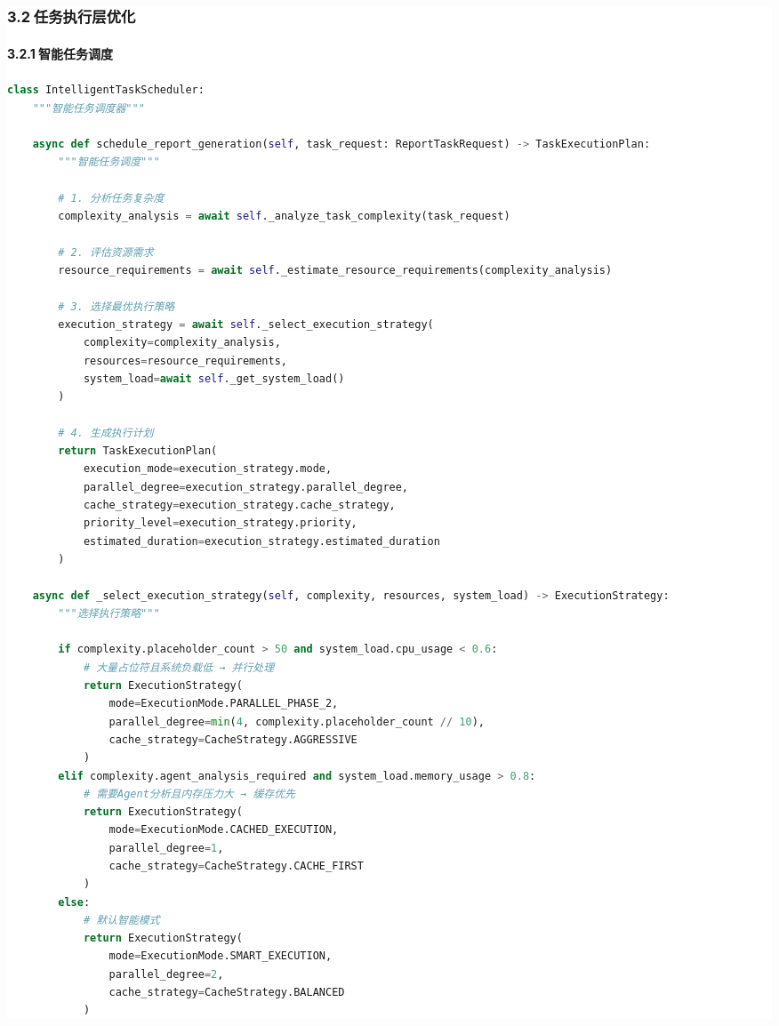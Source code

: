 ### 3.2 任务执行层优化

#### 3.2.1 智能任务调度
```python
class IntelligentTaskScheduler:
    """智能任务调度器"""
    
    async def schedule_report_generation(self, task_request: ReportTaskRequest) -> TaskExecutionPlan:
        """智能任务调度"""
        
        # 1. 分析任务复杂度
        complexity_analysis = await self._analyze_task_complexity(task_request)
        
        # 2. 评估资源需求
        resource_requirements = await self._estimate_resource_requirements(complexity_analysis)
        
        # 3. 选择最优执行策略
        execution_strategy = await self._select_execution_strategy(
            complexity=complexity_analysis,
            resources=resource_requirements,
            system_load=await self._get_system_load()
        )
        
        # 4. 生成执行计划
        return TaskExecutionPlan(
            execution_mode=execution_strategy.mode,
            parallel_degree=execution_strategy.parallel_degree,
            cache_strategy=execution_strategy.cache_strategy,
            priority_level=execution_strategy.priority,
            estimated_duration=execution_strategy.estimated_duration
        )
    
    async def _select_execution_strategy(self, complexity, resources, system_load) -> ExecutionStrategy:
        """选择执行策略"""
        
        if complexity.placeholder_count > 50 and system_load.cpu_usage < 0.6:
            # 大量占位符且系统负载低 → 并行处理
            return ExecutionStrategy(
                mode=ExecutionMode.PARALLEL_PHASE_2,
                parallel_degree=min(4, complexity.placeholder_count // 10),
                cache_strategy=CacheStrategy.AGGRESSIVE
            )
        elif complexity.agent_analysis_required and system_load.memory_usage > 0.8:
            # 需要Agent分析且内存压力大 → 缓存优先
            return ExecutionStrategy(
                mode=ExecutionMode.CACHED_EXECUTION,
                parallel_degree=1,
                cache_strategy=CacheStrategy.CACHE_FIRST
            )
        else:
            # 默认智能模式
            return ExecutionStrategy(
                mode=ExecutionMode.SMART_EXECUTION,
                parallel_degree=2,
                cache_strategy=CacheStrategy.BALANCED
            )
```
